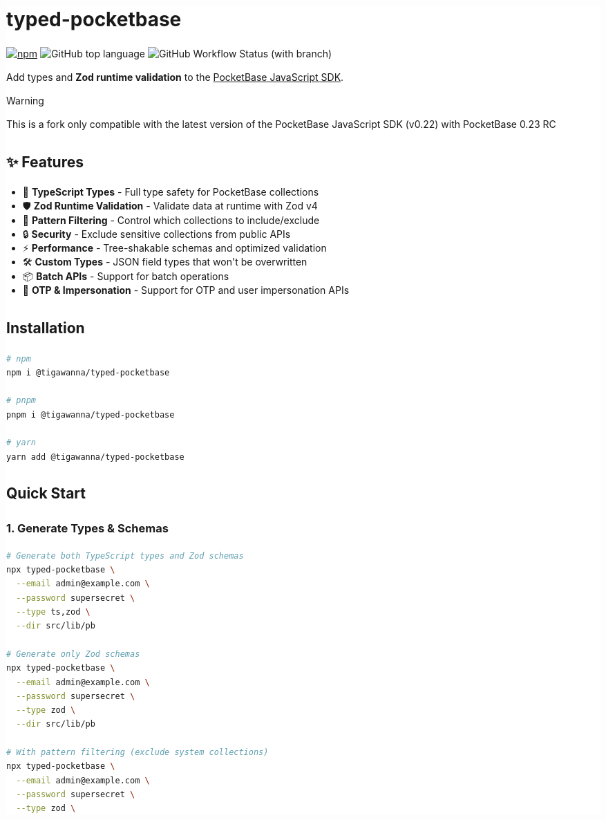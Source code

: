 # typed-pocketbase

[![npm](https://img.shields.io/npm/v/typed-pocketbase)](https://www.npmjs.com/package/@tigawanna/typed-pocketbase)
![GitHub top language](https://img.shields.io/github/languages/top/tigawanna/typed-pocketbase)
![GitHub Workflow Status (with branch)](https://img.shields.io/github/actions/workflow/status/tigawanna/typed-pocketbase/main.yaml?branch=main)

Add types and **Zod runtime validation** to the [PocketBase JavaScript SDK](https://github.com/pocketbase/js-sdk).

> [!WARNING] 
> This is a fork only compatible with the latest version of the PocketBase JavaScript SDK (v0.22) with PocketBase 0.23 RC
 
## ✨ Features

- 🎯 **TypeScript Types** - Full type safety for PocketBase collections
- 🛡️ **Zod Runtime Validation** - Validate data at runtime with Zod v4
- 🎨 **Pattern Filtering** - Control which collections to include/exclude
- 🔒 **Security** - Exclude sensitive collections from public APIs
- ⚡ **Performance** - Tree-shakable schemas and optimized validation
- 🛠️ **Custom Types** - JSON field types that won't be overwritten
- 📦 **Batch APIs** - Support for batch operations
- 🔐 **OTP & Impersonation** - Support for OTP and user impersonation APIs

## Installation

```bash
# npm
npm i @tigawanna/typed-pocketbase

# pnpm
pnpm i @tigawanna/typed-pocketbase

# yarn
yarn add @tigawanna/typed-pocketbase
```

## Quick Start

### 1. Generate Types & Schemas

```bash
# Generate both TypeScript types and Zod schemas
npx typed-pocketbase \
  --email admin@example.com \
  --password supersecret \
  --type ts,zod \
  --dir src/lib/pb

# Generate only Zod schemas
npx typed-pocketbase \
  --email admin@example.com \
  --password supersecret \
  --type zod \
  --dir src/lib/pb

# With pattern filtering (exclude system collections)
npx typed-pocketbase \
  --email admin@example.com \
  --password supersecret \
  --type zod \
```